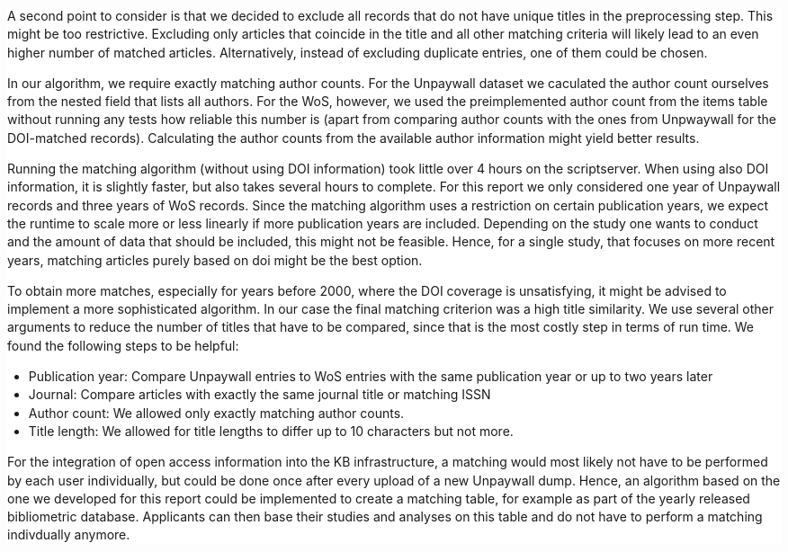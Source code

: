 A second point to consider is that we decided to exclude all records that do not have unique titles in the preprocessing step. This might be too restrictive. Excluding only articles that coincide in the title and all other matching criteria will likely lead to an even higher number of matched articles. Alternatively, instead of excluding duplicate entries, one of them could be chosen.

In our algorithm, we require exactly matching author counts. For the Unpaywall dataset we caculated the author count ourselves from the nested field that lists all authors. For the WoS, however, we used the preimplemented author count from the items table without running any tests how reliable this number is (apart from comparing author counts with the ones from Unpwaywall for the DOI-matched records). Calculating the author counts from the available author information might yield better results.

Running the matching algorithm (without using DOI information) took little over 4 hours on the scriptserver. When using also DOI information, it is slightly faster, but also takes several hours to complete. For this report we only considered one year of Unpaywall records and three years of WoS records. Since the matching algorithm uses a restriction on certain publication years, we expect the runtime to scale more or less linearly if more publication years are included. Depending on the study one wants to conduct and the amount of data that should be included, this might not be feasible. Hence, for a single study, that focuses on more recent years, matching articles purely based on doi might be the best option.

To obtain more matches, especially for years before 2000, where the DOI coverage is unsatisfying, it might be advised to implement a more sophisticated algorithm. In our case the final matching criterion was a high title similarity. We use several other arguments to reduce the number of titles that have to be compared, since that is the most costly step in terms of run time. We found the following steps to be helpful:

 - Publication year: Compare Unpaywall entries to WoS entries with the same publication year or up to two years later
 - Journal: Compare articles with exactly the same journal title or matching ISSN
 - Author count: We allowed only exactly matching author counts.
 - Title length: We allowed for title lengths to differ up to 10 characters but not more.

For the integration of open access information into the KB infrastructure, a matching would most likely not have to be performed by each user individually, but could be done once after every upload of a new Unpaywall dump. Hence, an algorithm based on the one we developed for this report could be implemented to create a matching table, for example as part of the yearly released bibliometric database. Applicants can then base their studies and analyses on this table and do not have to perform a matching indivdually anymore.

